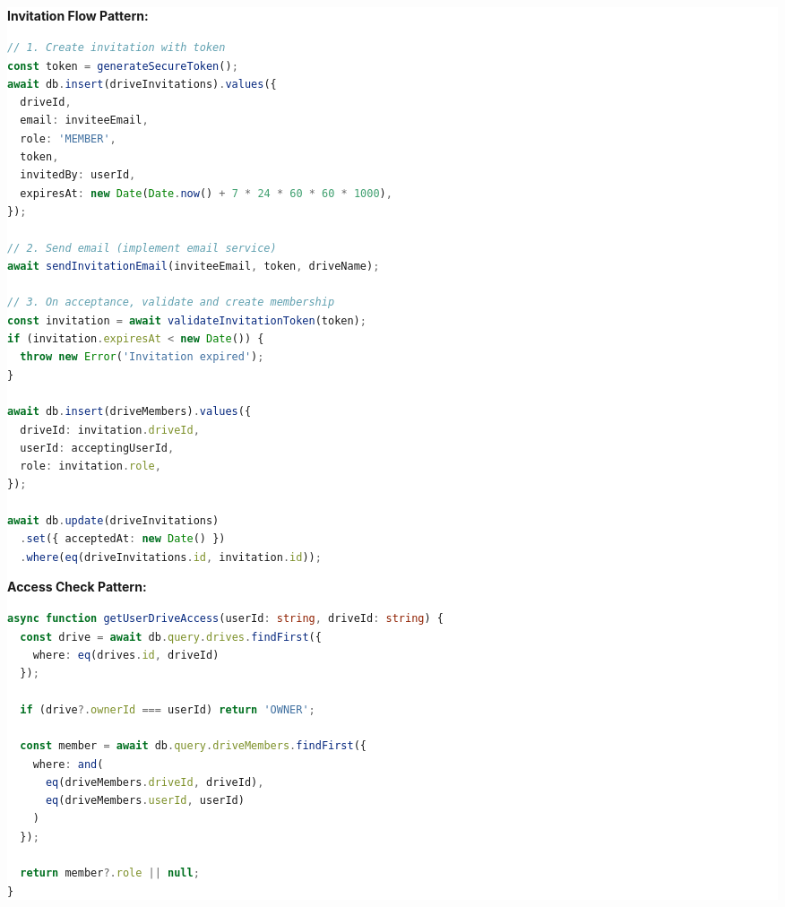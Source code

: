 **Invitation Flow Pattern:**
```typescript
// 1. Create invitation with token
const token = generateSecureToken();
await db.insert(driveInvitations).values({
  driveId,
  email: inviteeEmail,
  role: 'MEMBER',
  token,
  invitedBy: userId,
  expiresAt: new Date(Date.now() + 7 * 24 * 60 * 60 * 1000),
});

// 2. Send email (implement email service)
await sendInvitationEmail(inviteeEmail, token, driveName);

// 3. On acceptance, validate and create membership
const invitation = await validateInvitationToken(token);
if (invitation.expiresAt < new Date()) {
  throw new Error('Invitation expired');
}

await db.insert(driveMembers).values({
  driveId: invitation.driveId,
  userId: acceptingUserId,
  role: invitation.role,
});

await db.update(driveInvitations)
  .set({ acceptedAt: new Date() })
  .where(eq(driveInvitations.id, invitation.id));
```

**Access Check Pattern:**
```typescript
async function getUserDriveAccess(userId: string, driveId: string) {
  const drive = await db.query.drives.findFirst({
    where: eq(drives.id, driveId)
  });

  if (drive?.ownerId === userId) return 'OWNER';

  const member = await db.query.driveMembers.findFirst({
    where: and(
      eq(driveMembers.driveId, driveId),
      eq(driveMembers.userId, userId)
    )
  });

  return member?.role || null;
}
```
